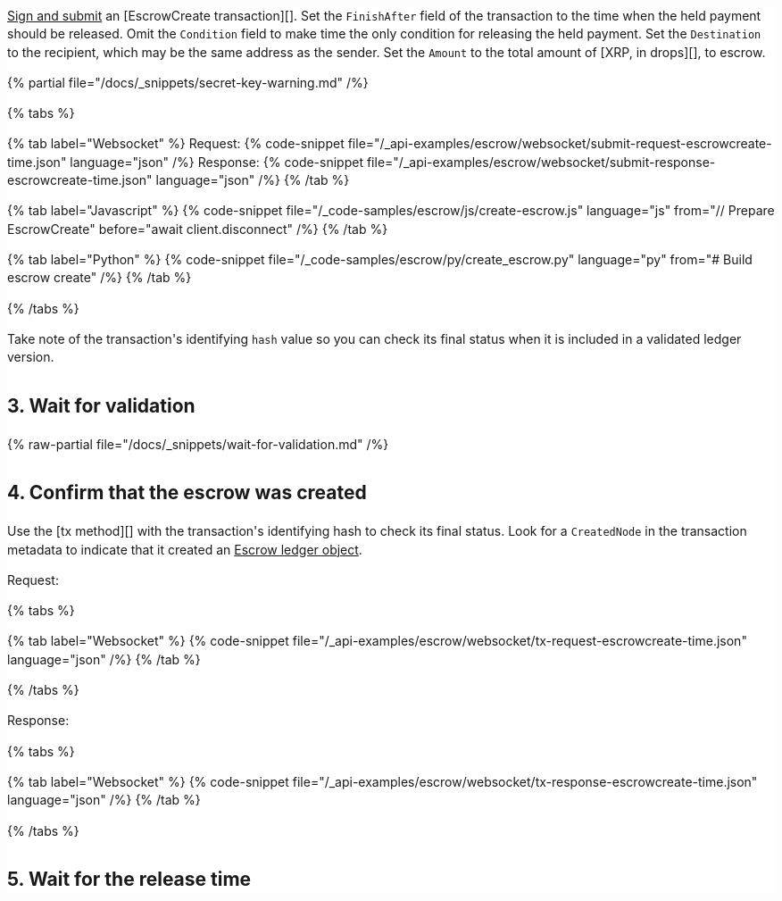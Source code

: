 [Sign and submit](../../../../concepts/transactions/index.md#signing-and-submitting-transactions) an [EscrowCreate transaction][]. Set the `FinishAfter` field of the transaction to the time when the held payment should be released. Omit the `Condition` field to make time the only condition for releasing the held payment. Set the `Destination` to the recipient, which may be the same address as the sender. Set the `Amount` to the total amount of [XRP, in drops][], to escrow.

{% partial file="/docs/_snippets/secret-key-warning.md" /%} 


{% tabs %}

{% tab label="Websocket" %}
Request:
{% code-snippet file="/_api-examples/escrow/websocket/submit-request-escrowcreate-time.json" language="json" /%}
Response:
{% code-snippet file="/_api-examples/escrow/websocket/submit-response-escrowcreate-time.json" language="json" /%}
{% /tab %}

{% tab label="Javascript" %}
{% code-snippet file="/_code-samples/escrow/js/create-escrow.js" language="js" from="// Prepare EscrowCreate" before="await client.disconnect" /%}
{% /tab %}

{% tab label="Python" %}
{% code-snippet file="/_code-samples/escrow/py/create_escrow.py" language="py"  from="# Build escrow create" /%}
{% /tab %}

{% /tabs %}

Take note of the transaction's identifying `hash` value so you can check its final status when it is included in a validated ledger version.

## 3. Wait for validation

{% raw-partial file="/docs/_snippets/wait-for-validation.md" /%}

## 4. Confirm that the escrow was created

Use the [tx method][] with the transaction's identifying hash to check its final status. Look for a `CreatedNode` in the transaction metadata to indicate that it created an [Escrow ledger object](../../../../concepts/payment-types/escrow.md).

Request:

{% tabs %}

{% tab label="Websocket" %}
{% code-snippet file="/_api-examples/escrow/websocket/tx-request-escrowcreate-time.json" language="json" /%}
{% /tab %}

{% /tabs %}

Response:

{% tabs %}

{% tab label="Websocket" %}
{% code-snippet file="/_api-examples/escrow/websocket/tx-response-escrowcreate-time.json" language="json" /%}
{% /tab %}

{% /tabs %}

## 5. Wait for the release time
